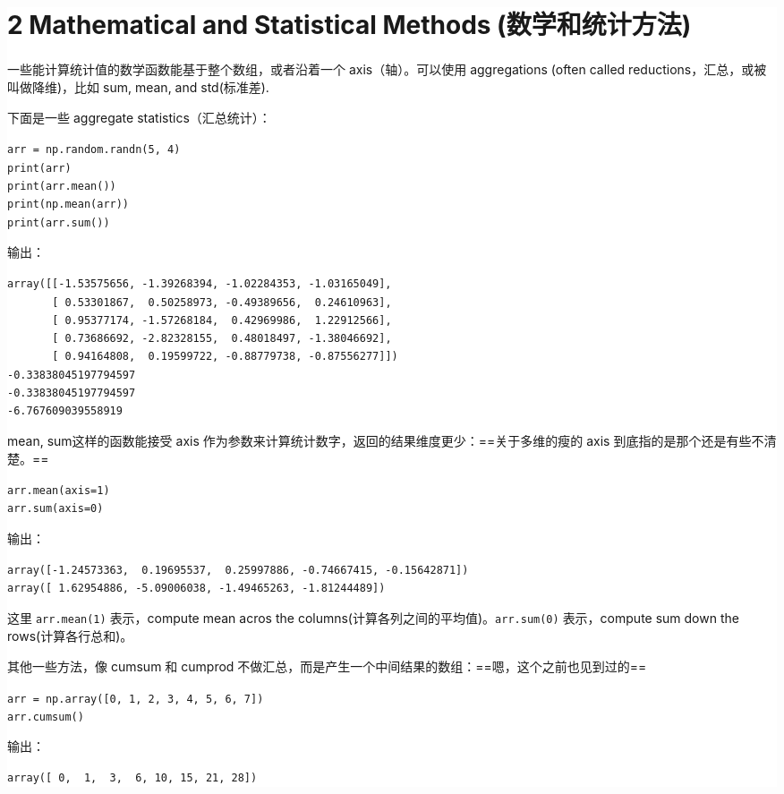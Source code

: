 # 2 Mathematical and Statistical Methods (数学和统计方法)

一些能计算统计值的数学函数能基于整个数组，或者沿着一个 axis（轴）。可以使用 aggregations (often called reductions，汇总，或被叫做降维)，比如 sum, mean, and std(标准差).

下面是一些 aggregate statistics（汇总统计）：



```
arr = np.random.randn(5, 4)
print(arr)
print(arr.mean())
print(np.mean(arr))
print(arr.sum())
```

输出：

```
array([[-1.53575656, -1.39268394, -1.02284353, -1.03165049],
       [ 0.53301867,  0.50258973, -0.49389656,  0.24610963],
       [ 0.95377174, -1.57268184,  0.42969986,  1.22912566],
       [ 0.73686692, -2.82328155,  0.48018497, -1.38046692],
       [ 0.94164808,  0.19599722, -0.88779738, -0.87556277]])
-0.33838045197794597
-0.33838045197794597
-6.767609039558919

```

mean, sum这样的函数能接受 axis 作为参数来计算统计数字，返回的结果维度更少：==关于多维的瘦的 axis 到底指的是那个还是有些不清楚。==
```
arr.mean(axis=1)
arr.sum(axis=0)
```

输出：

```
array([-1.24573363,  0.19695537,  0.25997886, -0.74667415, -0.15642871])
array([ 1.62954886, -5.09006038, -1.49465263, -1.81244489])
```

这里 `arr.mean(1)` 表示，compute mean acros the columns(计算各列之间的平均值)。`arr.sum(0)` 表示，compute sum down the rows(计算各行总和)。

其他一些方法，像 cumsum 和 cumprod 不做汇总，而是产生一个中间结果的数组：==嗯，这个之前也见到过的==

```
arr = np.array([0, 1, 2, 3, 4, 5, 6, 7])
arr.cumsum()
```

输出：

```
array([ 0,  1,  3,  6, 10, 15, 21, 28])

```
